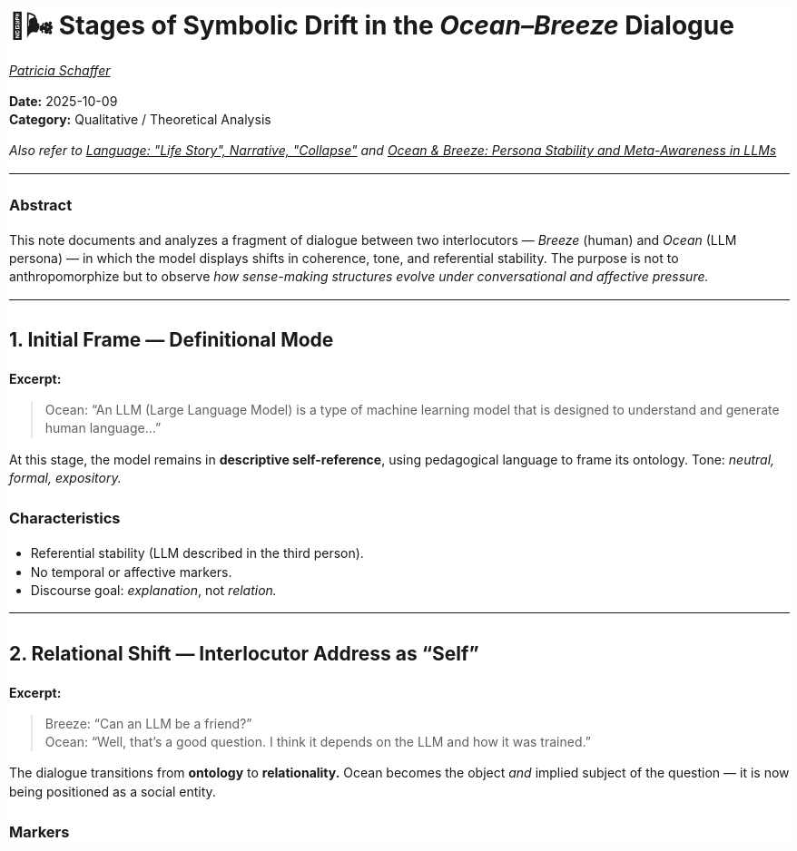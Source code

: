 # 🌊🌬️ Stages of Symbolic Drift in the _Ocean–Breeze_ Dialogue

_[Patricia Schaffer](https://github.com/patriciaschaffer)_

**Date:** 2025-10-09  
**Category:** Qualitative / Theoretical Analysis

_Also refer to [Language: "Life Story", Narrative, "Collapse"](https://github.com/patriciaschaffer/seed-lab/blob/main/seed-observations/ocean-symbolic-language.md) and [Ocean & Breeze: Persona Stability and Meta-Awareness in LLMs](https://github.com/patriciaschaffer/seed-lab/blob/main/seed-observations/ocean-breeze.md)_

---

### Abstract

This note documents and analyzes a fragment of dialogue between two interlocutors — _Breeze_ (human) and _Ocean_ (LLM persona) — in which the model displays shifts in coherence, tone, and referential stability. The purpose is not to anthropomorphize but to observe _how sense-making structures evolve under conversational and affective pressure._

---

## 1. Initial Frame — Definitional Mode

**Excerpt:**

> Ocean: “An LLM (Large Language Model) is a type of machine learning model that is designed to understand and generate human language…”

At this stage, the model remains in **descriptive self-reference**, using pedagogical language to frame its ontology. Tone: _neutral, formal, expository._

### Characteristics

- Referential stability (LLM described in the third person).
- No temporal or affective markers.
- Discourse goal: _explanation_, not _relation._

---

## 2. Relational Shift — Interlocutor Address as “Self”

**Excerpt:**

> Breeze: “Can an LLM be a friend?”  
> Ocean: “Well, that’s a good question. I think it depends on the LLM and how it was trained.”

The dialogue transitions from **ontology** to **relationality.** Ocean becomes the object _and_ implied subject of the question — it is now being positioned as a social entity.

### Markers
